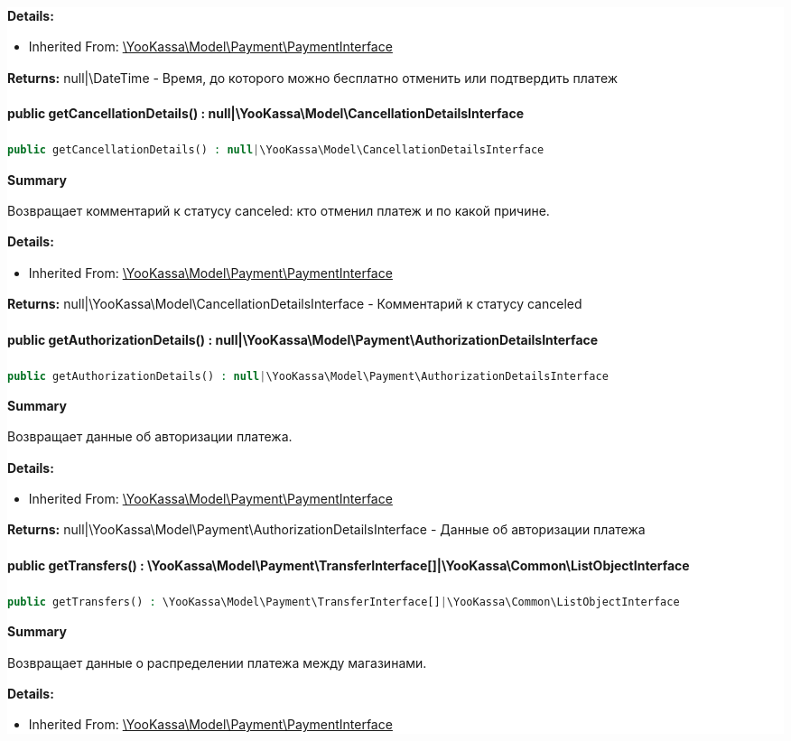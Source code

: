 **Details:**
* Inherited From: [\YooKassa\Model\Payment\PaymentInterface](../classes/YooKassa-Model-Payment-PaymentInterface.md)

**Returns:** null|\DateTime - Время, до которого можно бесплатно отменить или подтвердить платеж


<a name="method_getCancellationDetails" class="anchor"></a>
#### public getCancellationDetails() : null|\YooKassa\Model\CancellationDetailsInterface

```php
public getCancellationDetails() : null|\YooKassa\Model\CancellationDetailsInterface
```

**Summary**

Возвращает комментарий к статусу canceled: кто отменил платеж и по какой причине.

**Details:**
* Inherited From: [\YooKassa\Model\Payment\PaymentInterface](../classes/YooKassa-Model-Payment-PaymentInterface.md)

**Returns:** null|\YooKassa\Model\CancellationDetailsInterface - Комментарий к статусу canceled


<a name="method_getAuthorizationDetails" class="anchor"></a>
#### public getAuthorizationDetails() : null|\YooKassa\Model\Payment\AuthorizationDetailsInterface

```php
public getAuthorizationDetails() : null|\YooKassa\Model\Payment\AuthorizationDetailsInterface
```

**Summary**

Возвращает данные об авторизации платежа.

**Details:**
* Inherited From: [\YooKassa\Model\Payment\PaymentInterface](../classes/YooKassa-Model-Payment-PaymentInterface.md)

**Returns:** null|\YooKassa\Model\Payment\AuthorizationDetailsInterface - Данные об авторизации платежа


<a name="method_getTransfers" class="anchor"></a>
#### public getTransfers() : \YooKassa\Model\Payment\TransferInterface[]|\YooKassa\Common\ListObjectInterface

```php
public getTransfers() : \YooKassa\Model\Payment\TransferInterface[]|\YooKassa\Common\ListObjectInterface
```

**Summary**

Возвращает данные о распределении платежа между магазинами.

**Details:**
* Inherited From: [\YooKassa\Model\Payment\PaymentInterface](../classes/YooKassa-Model-Payment-PaymentInterface.md)
